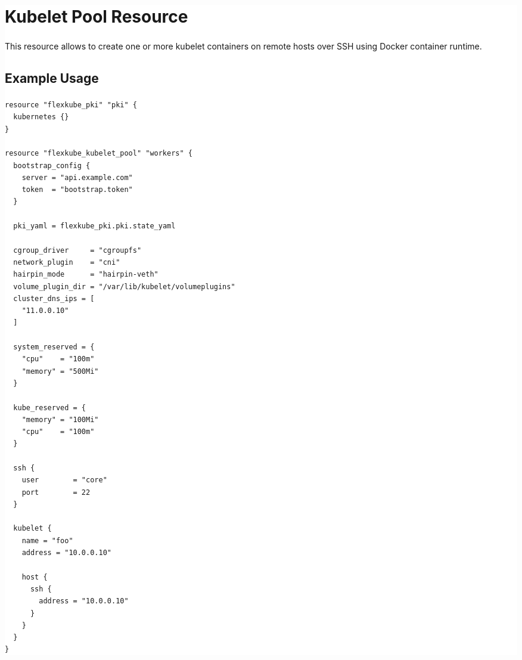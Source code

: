 # Kubelet Pool Resource

This resource allows to create one or more kubelet containers on remote hosts over SSH using Docker container runtime.

## Example Usage

```hcl
resource "flexkube_pki" "pki" {
  kubernetes {}
}

resource "flexkube_kubelet_pool" "workers" {
  bootstrap_config {
    server = "api.example.com"
    token  = "bootstrap.token"
  }

  pki_yaml = flexkube_pki.pki.state_yaml

  cgroup_driver     = "cgroupfs"
  network_plugin    = "cni"
  hairpin_mode      = "hairpin-veth"
  volume_plugin_dir = "/var/lib/kubelet/volumeplugins"
  cluster_dns_ips = [
    "11.0.0.10"
  ]

  system_reserved = {
    "cpu"    = "100m"
    "memory" = "500Mi"
  }

  kube_reserved = {
    "memory" = "100Mi"
    "cpu"    = "100m"
  }

  ssh {
    user        = "core"
    port        = 22
  }

  kubelet {
    name = "foo"
    address = "10.0.0.10"

    host {
      ssh {
        address = "10.0.0.10"
      }
    }
  }
}
```
